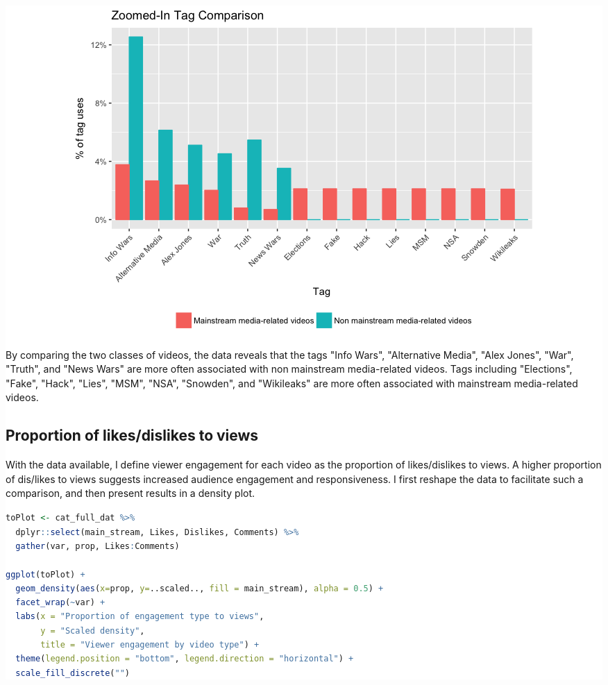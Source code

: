 <img src="munge-and-analyze_files/figure-markdown_github/zoom_tag_compare_fig-1.png" style="display: block; margin: auto;" />

By comparing the two classes of videos, the data reveals that the tags "Info Wars", "Alternative Media", "Alex Jones", "War", "Truth", and "News Wars" are more often associated with non mainstream media-related videos. Tags including "Elections", "Fake", "Hack", "Lies", "MSM", "NSA", "Snowden", and "Wikileaks" are more often associated with mainstream media-related videos.

Proportion of likes/dislikes to views
-------------------------------------

With the data available, I define viewer engagement for each video as the proportion of likes/dislikes to views. A higher proportion of dis/likes to views suggests increased audience engagement and responsiveness. I first reshape the data to facilitate such a comparison, and then present results in a density plot.

``` r
toPlot <- cat_full_dat %>%
  dplyr::select(main_stream, Likes, Dislikes, Comments) %>%
  gather(var, prop, Likes:Comments)

ggplot(toPlot) +
  geom_density(aes(x=prop, y=..scaled.., fill = main_stream), alpha = 0.5) +
  facet_wrap(~var) +
  labs(x = "Proportion of engagement type to views",
       y = "Scaled density",
       title = "Viewer engagement by video type") +
  theme(legend.position = "bottom", legend.direction = "horizontal") +
  scale_fill_discrete("")
```
